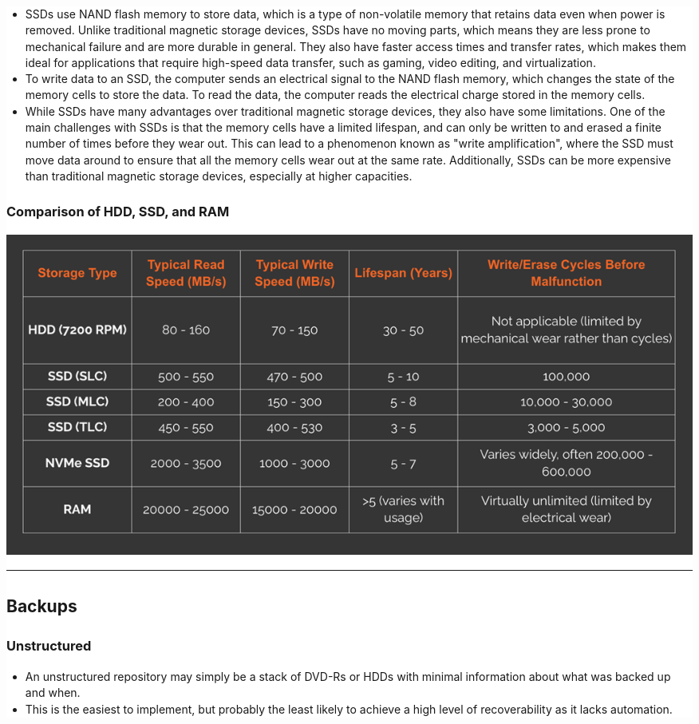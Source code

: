- SSDs use NAND flash memory to store data, which is a type of non-volatile memory that retains data even when power is removed. Unlike traditional magnetic storage devices, SSDs have no moving parts, which means they are less prone to mechanical failure and are more durable in general. They also have faster access times and transfer rates, which makes them ideal for applications that require high-speed data transfer, such as gaming, video editing, and virtualization.
- To write data to an SSD, the computer sends an electrical signal to the NAND flash memory, which changes the state of the memory cells to store the data. To read the data, the computer reads the electrical charge stored in the memory cells.
- While SSDs have many advantages over traditional magnetic storage devices, they also have some limitations. One of the main challenges with SSDs is that the memory cells have a limited lifespan, and can only be written to and erased a finite number of times before they wear out. This can lead to a phenomenon known as "write amplification", where the SSD must move data around to ensure that all the memory cells wear out at the same rate. Additionally, SSDs can be more expensive than traditional magnetic storage devices, especially at higher capacities.

### Comparison of HDD, SSD, and RAM

![7.png](images/system.design.9/7.png)


---

## Backups

### Unstructured

- An unstructured repository may simply be a stack of DVD-Rs or HDDs with minimal information about what was backed up and when. 
- This is the easiest to implement, but probably the least likely to achieve a high level of recoverability as it lacks automation.

